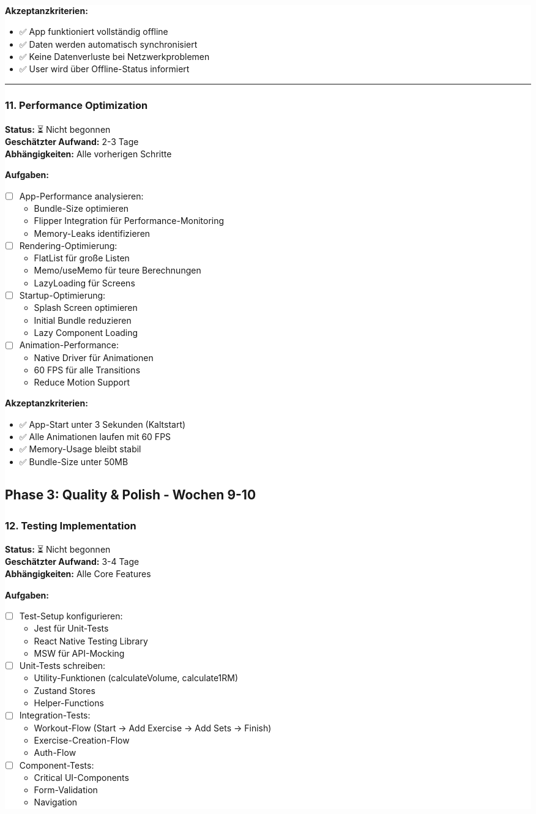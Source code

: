 **Akzeptanzkriterien:**

- ✅ App funktioniert vollständig offline
- ✅ Daten werden automatisch synchronisiert
- ✅ Keine Datenverluste bei Netzwerkproblemen
- ✅ User wird über Offline-Status informiert

---

### 11. Performance Optimization

**Status:** ⏳ Nicht begonnen  
**Geschätzter Aufwand:** 2-3 Tage  
**Abhängigkeiten:** Alle vorherigen Schritte

**Aufgaben:**

- [ ] App-Performance analysieren:
  - Bundle-Size optimieren
  - Flipper Integration für Performance-Monitoring
  - Memory-Leaks identifizieren
- [ ] Rendering-Optimierung:
  - FlatList für große Listen
  - Memo/useMemo für teure Berechnungen
  - LazyLoading für Screens
- [ ] Startup-Optimierung:
  - Splash Screen optimieren
  - Initial Bundle reduzieren
  - Lazy Component Loading
- [ ] Animation-Performance:
  - Native Driver für Animationen
  - 60 FPS für alle Transitions
  - Reduce Motion Support

**Akzeptanzkriterien:**

- ✅ App-Start unter 3 Sekunden (Kaltstart)
- ✅ Alle Animationen laufen mit 60 FPS
- ✅ Memory-Usage bleibt stabil
- ✅ Bundle-Size unter 50MB

## Phase 3: Quality & Polish - Wochen 9-10

### 12. Testing Implementation

**Status:** ⏳ Nicht begonnen  
**Geschätzter Aufwand:** 3-4 Tage  
**Abhängigkeiten:** Alle Core Features

**Aufgaben:**

- [ ] Test-Setup konfigurieren:
  - Jest für Unit-Tests
  - React Native Testing Library
  - MSW für API-Mocking
- [ ] Unit-Tests schreiben:
  - Utility-Funktionen (calculateVolume, calculate1RM)
  - Zustand Stores
  - Helper-Functions
- [ ] Integration-Tests:
  - Workout-Flow (Start → Add Exercise → Add Sets → Finish)
  - Exercise-Creation-Flow
  - Auth-Flow
- [ ] Component-Tests:
  - Critical UI-Components
  - Form-Validation
  - Navigation